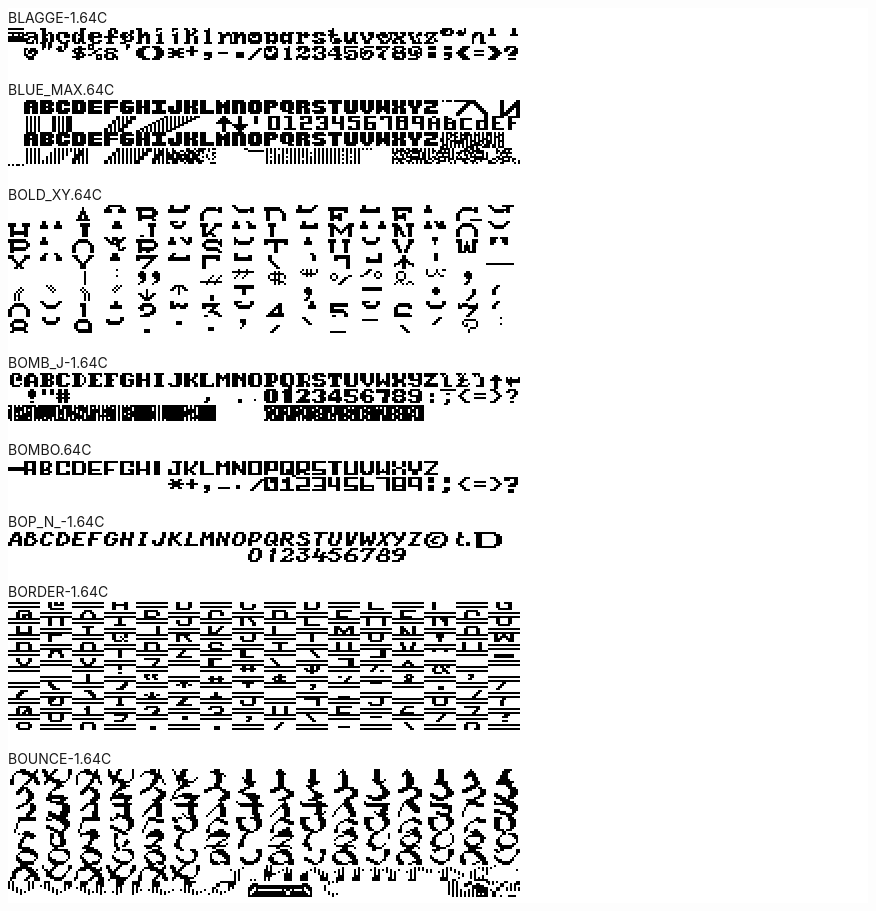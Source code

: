 BLAGGE-1.64C   
![ BLAGGE-1.64C ]( images/BLAGGE-1.PNG )  

BLUE_MAX.64C   
![ BLUE_MAX.64C ]( images/BLUE_MAX.PNG )  

BOLD_XY.64C   
![ BOLD_XY.64C ]( images/BOLD_XY.PNG )  

BOMB_J-1.64C   
![ BOMB_J-1.64C ]( images/BOMB_J-1.PNG )  

BOMBO.64C   
![ BOMBO.64C ]( images/BOMBO.PNG )  

BOP_N_-1.64C   
![ BOP_N_-1.64C ]( images/BOP_N_-1.PNG )  

BORDER-1.64C   
![ BORDER-1.64C ]( images/BORDER-1.PNG )  

BOUNCE-1.64C   
![ BOUNCE-1.64C ]( images/BOUNCE-1.PNG )  
